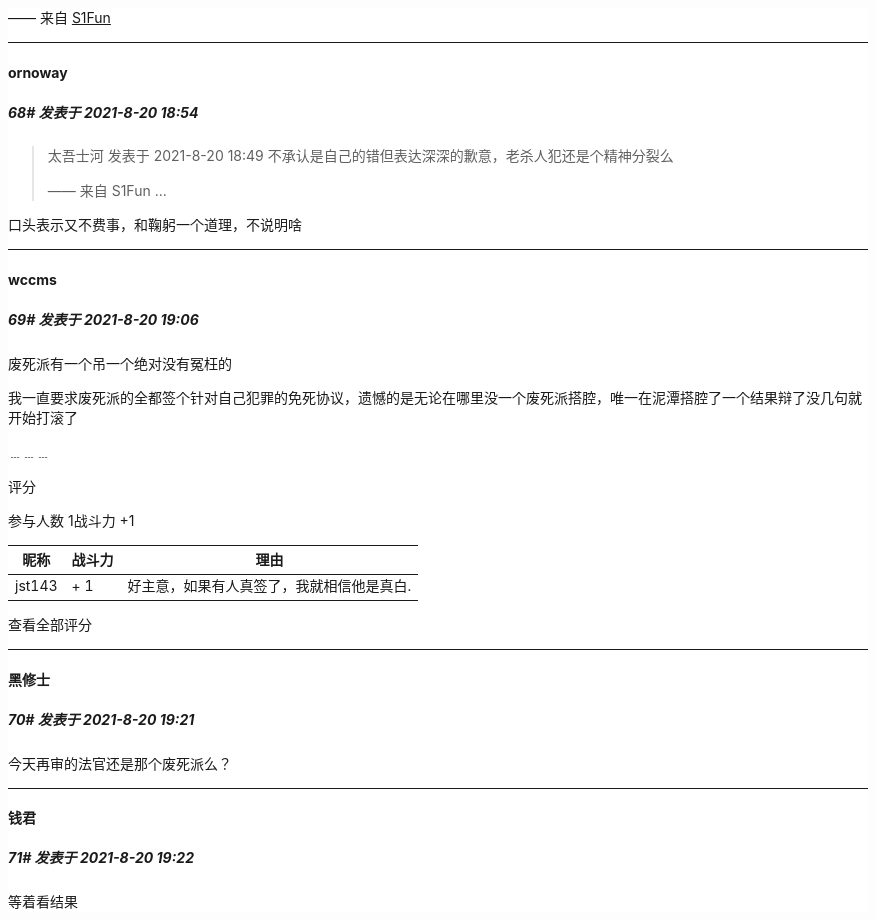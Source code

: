 —— 来自 [S1Fun](https://s1fun.koalcat.com)


*****

####  ornoway  
##### 68#       发表于 2021-8-20 18:54


<blockquote>太吾士河 发表于 2021-8-20 18:49
不承认是自己的错但表达深深的歉意，老杀人犯还是个精神分裂么


—— 来自 S1Fun ...</blockquote>
口头表示又不费事，和鞠躬一个道理，不说明啥


*****

####  wccms  
##### 69#       发表于 2021-8-20 19:06


废死派有一个吊一个绝对没有冤枉的


我一直要求废死派的全都签个针对自己犯罪的免死协议，遗憾的是无论在哪里没一个废死派搭腔，唯一在泥潭搭腔了一个结果辩了没几句就开始打滚了


﹍﹍﹍

评分


 参与人数 1战斗力 +1

|昵称|战斗力|理由|
|----|---|---|
| jst143| + 1|好主意，如果有人真签了，我就相信他是真白.|


查看全部评分


*****

####  黑修士  
##### 70#       发表于 2021-8-20 19:21


今天再审的法官还是那个废死派么？


*****

####  钱君  
##### 71#       发表于 2021-8-20 19:22


等着看结果

